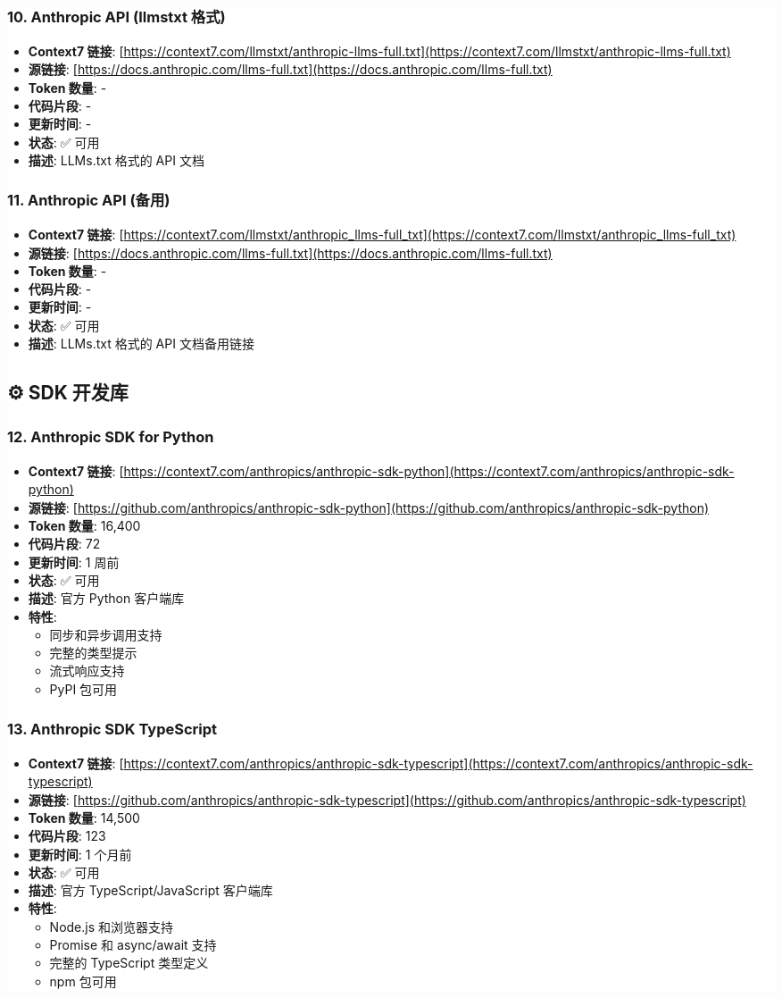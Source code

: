### 10. Anthropic API (llmstxt 格式)
- **Context7 链接**: [https://context7.com/llmstxt/anthropic-llms-full.txt](https://context7.com/llmstxt/anthropic-llms-full.txt)
- **源链接**: [https://docs.anthropic.com/llms-full.txt](https://docs.anthropic.com/llms-full.txt)
- **Token 数量**: -
- **代码片段**: -
- **更新时间**: -
- **状态**: ✅ 可用
- **描述**: LLMs.txt 格式的 API 文档

### 11. Anthropic API (备用)
- **Context7 链接**: [https://context7.com/llmstxt/anthropic_llms-full_txt](https://context7.com/llmstxt/anthropic_llms-full_txt)
- **源链接**: [https://docs.anthropic.com/llms-full.txt](https://docs.anthropic.com/llms-full.txt)
- **Token 数量**: -
- **代码片段**: -
- **更新时间**: -
- **状态**: ✅ 可用
- **描述**: LLMs.txt 格式的 API 文档备用链接

## ⚙️ SDK 开发库

### 12. Anthropic SDK for Python
- **Context7 链接**: [https://context7.com/anthropics/anthropic-sdk-python](https://context7.com/anthropics/anthropic-sdk-python)
- **源链接**: [https://github.com/anthropics/anthropic-sdk-python](https://github.com/anthropics/anthropic-sdk-python)
- **Token 数量**: 16,400
- **代码片段**: 72
- **更新时间**: 1 周前
- **状态**: ✅ 可用
- **描述**: 官方 Python 客户端库
- **特性**:
  - 同步和异步调用支持
  - 完整的类型提示
  - 流式响应支持
  - PyPI 包可用

### 13. Anthropic SDK TypeScript
- **Context7 链接**: [https://context7.com/anthropics/anthropic-sdk-typescript](https://context7.com/anthropics/anthropic-sdk-typescript)
- **源链接**: [https://github.com/anthropics/anthropic-sdk-typescript](https://github.com/anthropics/anthropic-sdk-typescript)
- **Token 数量**: 14,500
- **代码片段**: 123
- **更新时间**: 1 个月前
- **状态**: ✅ 可用
- **描述**: 官方 TypeScript/JavaScript 客户端库
- **特性**:
  - Node.js 和浏览器支持
  - Promise 和 async/await 支持
  - 完整的 TypeScript 类型定义
  - npm 包可用
